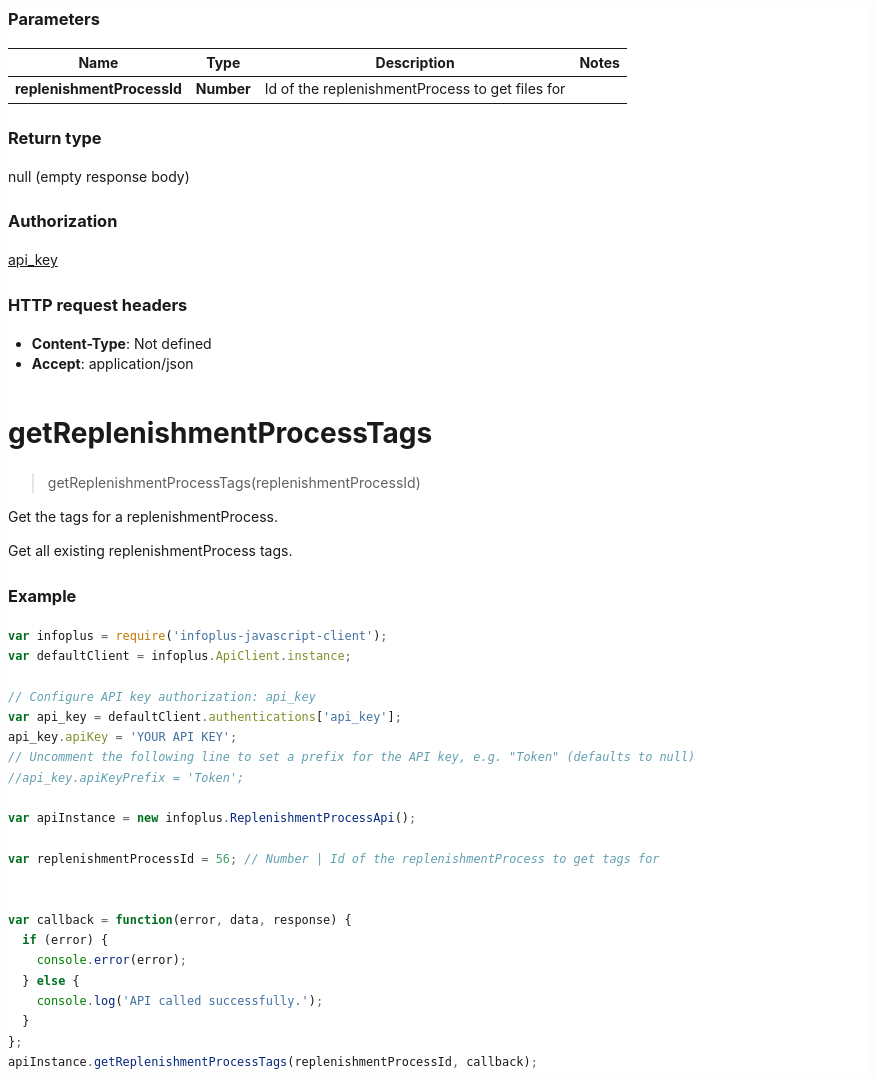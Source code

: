 ### Parameters

Name | Type | Description  | Notes
------------- | ------------- | ------------- | -------------
 **replenishmentProcessId** | **Number**| Id of the replenishmentProcess to get files for | 

### Return type

null (empty response body)

### Authorization

[api_key](../README.md#api_key)

### HTTP request headers

 - **Content-Type**: Not defined
 - **Accept**: application/json

<a name="getReplenishmentProcessTags"></a>
# **getReplenishmentProcessTags**
> getReplenishmentProcessTags(replenishmentProcessId)

Get the tags for a replenishmentProcess.

Get all existing replenishmentProcess tags.

### Example
```javascript
var infoplus = require('infoplus-javascript-client');
var defaultClient = infoplus.ApiClient.instance;

// Configure API key authorization: api_key
var api_key = defaultClient.authentications['api_key'];
api_key.apiKey = 'YOUR API KEY';
// Uncomment the following line to set a prefix for the API key, e.g. "Token" (defaults to null)
//api_key.apiKeyPrefix = 'Token';

var apiInstance = new infoplus.ReplenishmentProcessApi();

var replenishmentProcessId = 56; // Number | Id of the replenishmentProcess to get tags for


var callback = function(error, data, response) {
  if (error) {
    console.error(error);
  } else {
    console.log('API called successfully.');
  }
};
apiInstance.getReplenishmentProcessTags(replenishmentProcessId, callback);
```
